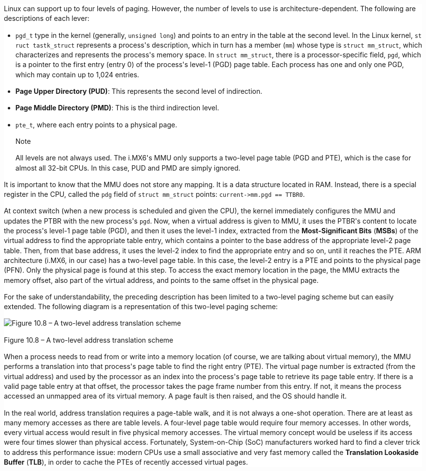 Linux can support up to four levels of paging. However, the number of levels to use is architecture-dependent. The following are descriptions of each lever:

*   `pgd_t` type in the kernel (generally, `unsigned long`) and points to an entry in the table at the second level. In the Linux kernel, `struct tastk_struct` represents a process's description, which in turn has a member (`mm`) whose type is `struct mm_struct`, which characterizes and represents the process's memory space. In `struct mm_struct`, there is a processor-specific field, `pgd`, which is a pointer to the first entry (entry 0) of the process's level-1 (PGD) page table. Each process has one and only one PGD, which may contain up to 1,024 entries.
*   **Page Upper Directory (PUD)**: This represents the second level of indirection.
*   **Page Middle Directory (PMD)**: This is the third indirection level.
*   `pte_t`, where each entry points to a physical page.

    Note

    All levels are not always used. The i.MX6's MMU only supports a two-level page table (PGD and PTE), which is the case for almost all 32-bit CPUs. In this case, PUD and PMD are simply ignored.

It is important to know that the MMU does not store any mapping. It is a data structure located in RAM. Instead, there is a special register in the CPU, called the `pdg` field of `struct mm_struct` points: `current->mm.pgd == TTBR0`.

At context switch (when a new process is scheduled and given the CPU), the kernel immediately configures the MMU and updates the PTBR with the new process's `pgd`. Now, when a virtual address is given to MMU, it uses the PTBR's content to locate the process's level-1 page table (PGD), and then it uses the level-1 index, extracted from the **Most-Significant Bits** (**MSBs**) of the virtual address to find the appropriate table entry, which contains a pointer to the base address of the appropriate level-2 page table. Then, from that base address, it uses the level-2 index to find the appropriate entry and so on, until it reaches the PTE. ARM architecture (i.MX6, in our case) has a two-level page table. In this case, the level-2 entry is a PTE and points to the physical page (PFN). Only the physical page is found at this step. To access the exact memory location in the page, the MMU extracts the memory offset, also part of the virtual address, and points to the same offset in the physical page.

For the sake of understandability, the preceding description has been limited to a two-level paging scheme but can easily extended. The following diagram is a representation of this two-level paging scheme:

![Figure 10.8 – A two-level address translation scheme
](img/B17934_10_008.jpg)

Figure 10.8 – A two-level address translation scheme

When a process needs to read from or write into a memory location (of course, we are talking about virtual memory), the MMU performs a translation into that process's page table to find the right entry (PTE). The virtual page number is extracted (from the virtual address) and used by the processor as an index into the process's page table to retrieve its page table entry. If there is a valid page table entry at that offset, the processor takes the page frame number from this entry. If not, it means the process accessed an unmapped area of its virtual memory. A page fault is then raised, and the OS should handle it.

In the real world, address translation requires a page-table walk, and it is not always a one-shot operation. There are at least as many memory accesses as there are table levels. A four-level page table would require four memory accesses. In other words, every virtual access would result in five physical memory accesses. The virtual memory concept would be useless if its access were four times slower than physical access. Fortunately, System-on-Chip (SoC) manufacturers worked hard to find a clever trick to address this performance issue: modern CPUs use a small associative and very fast memory called the **Translation Lookaside Buffer** (**TLB**), in order to cache the PTEs of recently accessed virtual pages.

